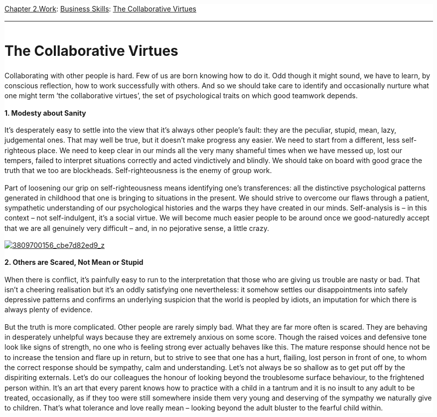 [Chapter 2.Work](https://www.theschooloflife.com/thebookoflife/category/work/): [Business Skills](https://www.theschooloflife.com/thebookoflife/category/work/business-skills/): [The Collaborative Virtues](https://www.theschooloflife.com/thebookoflife/the-collaborative-virtues/)

* * *

# The Collaborative Virtues

Collaborating with other people is hard. Few of us are born knowing how to do it. Odd though it might sound, we have to learn, by conscious reflection, how to work successfully with others. And so we should take care to identify and occasionally nurture what one might term ‘the collaborative virtues’, the set of psychological traits on which good teamwork depends.

**1. Modesty about Sanity**

It’s desperately easy to settle into the view that it’s always other people’s fault: they are the peculiar, stupid, mean, lazy, judgemental ones. That may well be true, but it doesn’t make progress any easier. We need to start from a different, less self-righteous place. We need to keep clear in our minds all the very many shameful times when we have messed up, lost our tempers, failed to interpret situations correctly and acted vindictively and blindly. We should take on board with good grace the truth that we too are blockheads. Self-righteousness is the enemy of group work.

Part of loosening our grip on self-righteousness means identifying one’s transferences: all the distinctive psychological patterns generated in childhood that one is bringing to situations in the present. We should strive to overcome our flaws through a patient, sympathetic understanding of our psychological histories and the warps they have created in our minds. Self-analysis is – in this context – not self-indulgent, it’s a social virtue. We will become much easier people to be around once we good-naturedly accept that we are all genuinely very difficult – and, in no pejorative sense, a little crazy.

[![3809700156_cbe7d82ed9_z](https://www.theschooloflife.com/thebookoflife/wp-content/uploads/2015/04/3809700156_cbe7d82ed9_z.jpg)](http://www.thebookoflife.org/wp-content/uploads/2015/04/3809700156_cbe7d82ed9_z.jpg)

**2. Others are Scared, Not Mean or Stupid**

When there is conflict, it’s painfully easy to run to the interpretation that those who are giving us trouble are nasty or bad. That isn’t a cheering realisation but it’s an oddly satisfying one nevertheless: it somehow settles our disappointments into safely depressive patterns and confirms an underlying suspicion that the world is peopled by idiots, an imputation for which there is always plenty of evidence.

But the truth is more complicated. Other people are rarely simply bad. What they are far more often is scared. They are behaving in desperately unhelpful ways because they are extremely anxious on some score. Though the raised voices and defensive tone look like signs of strength, no one&nbsp;who is feeling strong ever actually behaves like this. The mature response should hence not be to increase the tension and flare up in return, but to strive to see that one has a hurt, flailing, lost person in front of one, to whom the correct response should be sympathy, calm and understanding. Let’s not always be so shallow as to get put off by the dispiriting externals. Let’s do our colleagues the honour of looking beyond the troublesome surface behaviour, to the frightened person within. It’s an art that every parent knows how to practice with a child in a tantrum and it is no insult to any adult to be treated, occasionally, as if they too were still somewhere inside them very young and deserving of the sympathy we naturally give to children. That’s what tolerance and love really mean – looking beyond the adult bluster to the fearful child within.
